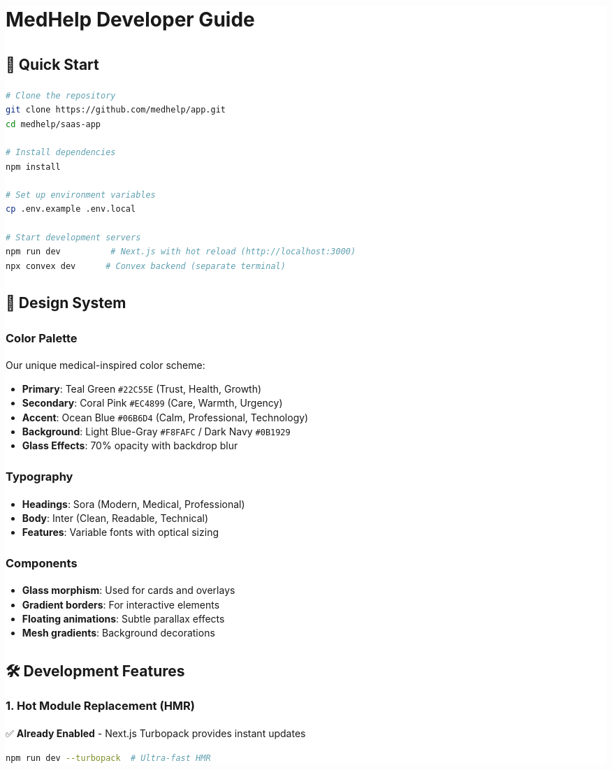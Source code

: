 # MedHelp Developer Guide

## 🚀 Quick Start

```bash
# Clone the repository
git clone https://github.com/medhelp/app.git
cd medhelp/saas-app

# Install dependencies
npm install

# Set up environment variables
cp .env.example .env.local

# Start development servers
npm run dev          # Next.js with hot reload (http://localhost:3000)
npx convex dev      # Convex backend (separate terminal)
```

## 🎨 Design System

### Color Palette
Our unique medical-inspired color scheme:

- **Primary**: Teal Green `#22C55E` (Trust, Health, Growth)
- **Secondary**: Coral Pink `#EC4899` (Care, Warmth, Urgency)
- **Accent**: Ocean Blue `#06B6D4` (Calm, Professional, Technology)
- **Background**: Light Blue-Gray `#F8FAFC` / Dark Navy `#0B1929`
- **Glass Effects**: 70% opacity with backdrop blur

### Typography
- **Headings**: Sora (Modern, Medical, Professional)
- **Body**: Inter (Clean, Readable, Technical)
- **Features**: Variable fonts with optical sizing

### Components
- **Glass morphism**: Used for cards and overlays
- **Gradient borders**: For interactive elements
- **Floating animations**: Subtle parallax effects
- **Mesh gradients**: Background decorations

## 🛠 Development Features

### 1. Hot Module Replacement (HMR)
✅ **Already Enabled** - Next.js Turbopack provides instant updates

```bash
npm run dev --turbopack  # Ultra-fast HMR
```
